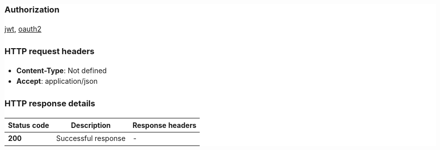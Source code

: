 ### Authorization

[jwt](../README.md#jwt), [oauth2](../README.md#oauth2)

### HTTP request headers

 - **Content-Type**: Not defined
 - **Accept**: application/json

### HTTP response details
| Status code | Description | Response headers |
|-------------|-------------|------------------|
| **200** | Successful response |  -  |

